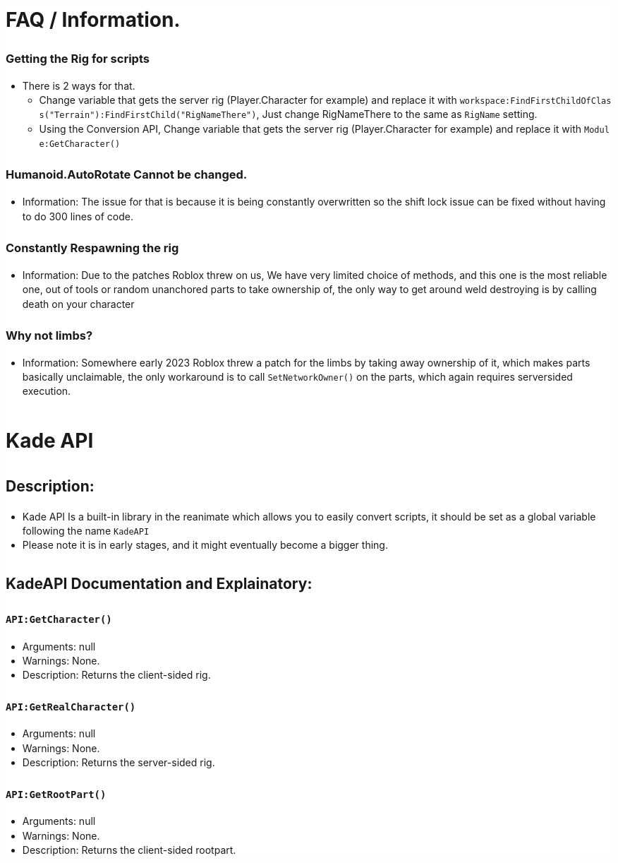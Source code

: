 # FAQ / Information.

### Getting the Rig for scripts
  - There is 2 ways for that.
    - Change variable that gets the server rig (Player.Character for example) and replace it with `workspace:FindFirstChildOfClass("Terrain"):FindFirstChild("RigNameThere")`, Just change RigNameThere to the same as `RigName` setting.
    - Using the Conversion API, Change variable that gets the server rig (Player.Character for example) and replace it with `Module:GetCharacter()`
    
### Humanoid.AutoRotate Cannot be changed. 
  - Information: The issue for that is because it is being constantly overwritten so the shift lock issue can be fixed without having to do 300 lines of code.

### Constantly Respawning the rig
  - Information: Due to the patches Roblox threw on us, We have very limited choice of methods, and this one is the most reliable one, out of tools or random unanchored parts to take ownership of, the only way to get around weld destroying is by calling death on your character

### Why not limbs?
  - Information: Somewhere early 2023 Roblox threw a patch for the limbs by taking away ownership of it, which makes parts basically unclaimable, the only workaround is to call `SetNetworkOwner()` on the parts, which again requires serversided execution.

# Kade API

## Description:
  - Kade API Is a built-in library in the reanimate which allows you to easily convert scripts, it should be set as a global variable following the name `KadeAPI`
  - Please note it is in early stages, and it might eventually become a bigger thing.

## KadeAPI Documentation and Explainatory:

### `API:GetCharacter()`
- Arguments: null
- Warnings: None.
- Description: Returns the client-sided rig.

### `API:GetRealCharacter()`
- Arguments: null
- Warnings: None.
- Description: Returns the server-sided rig.

### `API:GetRootPart()`
- Arguments: null
- Warnings: None.
- Description: Returns the client-sided rootpart.
